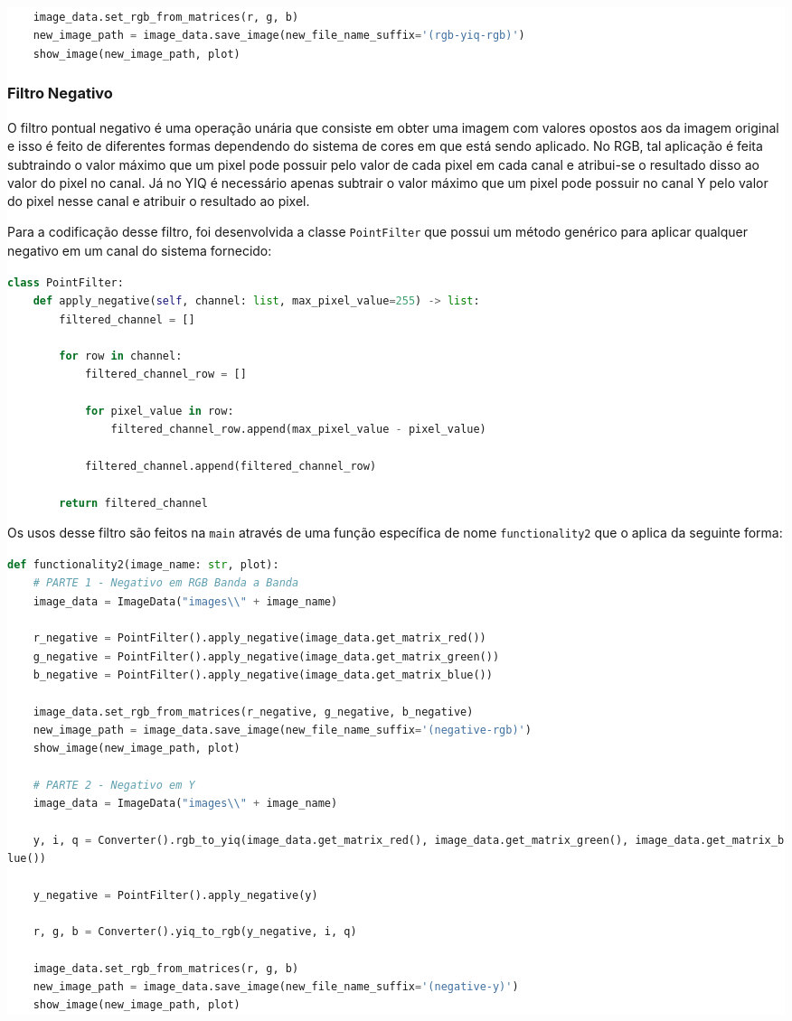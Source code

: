 ``` python 
    image_data.set_rgb_from_matrices(r, g, b)
    new_image_path = image_data.save_image(new_file_name_suffix='(rgb-yiq-rgb)')
    show_image(new_image_path, plot)
```

### Filtro Negativo
O filtro pontual negativo é uma operação unária que consiste em obter uma imagem com valores opostos aos da imagem original e isso é feito de diferentes formas dependendo do sistema de cores em que está sendo aplicado. No RGB, tal aplicação é feita subtraindo o valor máximo que um pixel pode possuir pelo valor de cada pixel em cada canal e atribui-se o resultado disso ao valor do pixel no canal. Já no YIQ é necessário apenas subtrair o valor máximo que um pixel pode possuir no canal Y pelo valor do pixel nesse canal e atribuir o resultado ao pixel.

Para a codificação desse filtro, foi desenvolvida a classe `PointFilter` que possui um método genérico para aplicar qualquer negativo em um canal do sistema fornecido:
``` python
class PointFilter:
    def apply_negative(self, channel: list, max_pixel_value=255) -> list:
        filtered_channel = []
        
        for row in channel:
            filtered_channel_row = []

            for pixel_value in row:
                filtered_channel_row.append(max_pixel_value - pixel_value)

            filtered_channel.append(filtered_channel_row)

        return filtered_channel
```

Os usos desse filtro são feitos na `main` através de uma função específica de nome `functionality2` que o aplica da seguinte forma:
``` python 
def functionality2(image_name: str, plot):
    # PARTE 1 - Negativo em RGB Banda a Banda
    image_data = ImageData("images\\" + image_name)

    r_negative = PointFilter().apply_negative(image_data.get_matrix_red())
    g_negative = PointFilter().apply_negative(image_data.get_matrix_green())
    b_negative = PointFilter().apply_negative(image_data.get_matrix_blue())

    image_data.set_rgb_from_matrices(r_negative, g_negative, b_negative)
    new_image_path = image_data.save_image(new_file_name_suffix='(negative-rgb)')
    show_image(new_image_path, plot)

    # PARTE 2 - Negativo em Y
    image_data = ImageData("images\\" + image_name)

    y, i, q = Converter().rgb_to_yiq(image_data.get_matrix_red(), image_data.get_matrix_green(), image_data.get_matrix_blue())

    y_negative = PointFilter().apply_negative(y)

    r, g, b = Converter().yiq_to_rgb(y_negative, i, q)

    image_data.set_rgb_from_matrices(r, g, b)
    new_image_path = image_data.save_image(new_file_name_suffix='(negative-y)')
    show_image(new_image_path, plot)
```
